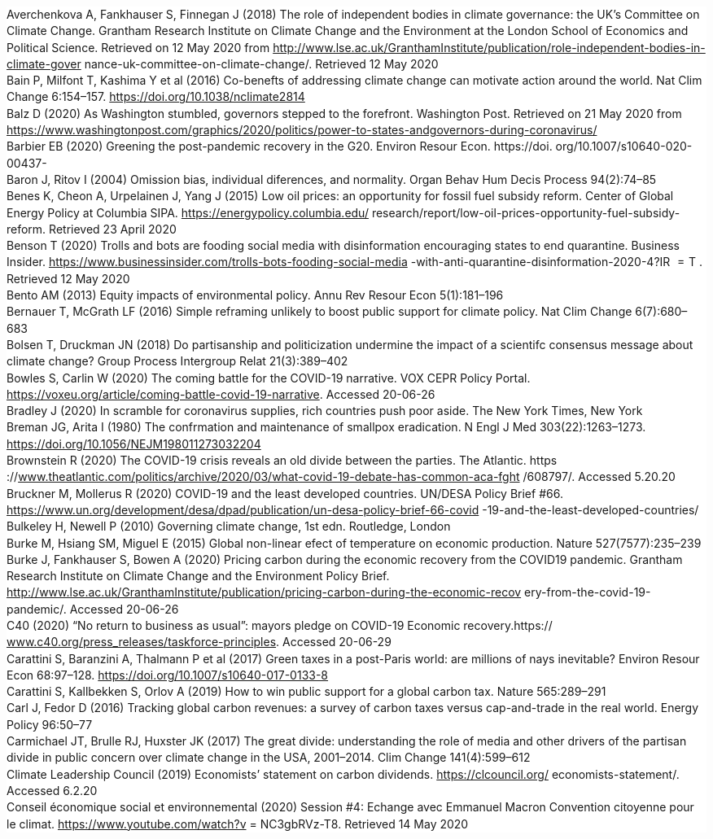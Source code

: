 Averchenkova A, Fankhauser S, Finnegan J (2018) The role of independent bodies in climate governance: the UK’s Committee on Climate Change. Grantham Research Institute on Climate Change and the Environment at the London School of Economics and Political Science. Retrieved on 12 May 2020 from http://www.lse.ac.uk/GranthamInstitute/publication/role-independent-bodies-in-climate-gover nance-uk-committee-on-climate-change/. Retrieved 12 May 2020   
Bain P, Milfont T, Kashima Y et al (2016) Co-benefts of addressing climate change can motivate action around the world. Nat Clim Change 6:154–157. https://doi.org/10.1038/nclimate2814   
Balz D (2020) As Washington stumbled, governors stepped to the forefront. Washington Post. Retrieved on 21 May 2020 from https://www.washingtonpost.com/graphics/2020/politics/power-to-states-andgovernors-during-coronavirus/   
Barbier EB (2020) Greening the post-pandemic recovery in the G20. Environ Resour Econ. https://doi. org/10.1007/s10640-020-00437-   
Baron J, Ritov I (2004) Omission bias, individual diferences, and normality. Organ Behav Hum Decis Process 94(2):74–85   
Benes K, Cheon A, Urpelainen J, Yang J (2015) Low oil prices: an opportunity for fossil fuel subsidy reform. Center of Global Energy Policy at Columbia SIPA. https://energypolicy.columbia.edu/ research/report/low-oil-prices-opportunity-fuel-subsidy-reform. Retrieved 23 April 2020   
Benson T (2020) Trolls and bots are fooding social media with disinformation encouraging states to end quarantine. Business Insider. https://www.businessinsider.com/trolls-bots-fooding-social-media -with-anti-quarantine-disinformation-2020-4?IR ${ } = \mathrm { T }$ . Retrieved 12 May 2020   
Bento AM (2013) Equity impacts of environmental policy. Annu Rev Resour Econ 5(1):181–196   
Bernauer T, McGrath LF (2016) Simple reframing unlikely to boost public support for climate policy. Nat Clim Change 6(7):680–683   
Bolsen T, Druckman JN (2018) Do partisanship and politicization undermine the impact of a scientifc consensus message about climate change? Group Process Intergroup Relat 21(3):389–402   
Bowles S, Carlin W (2020) The coming battle for the COVID-19 narrative. VOX CEPR Policy Portal. https://voxeu.org/article/coming-battle-covid-19-narrative. Accessed 20-06-26   
Bradley J (2020) In scramble for coronavirus supplies, rich countries push poor aside. The New York Times, New York   
Breman JG, Arita I (1980) The confrmation and maintenance of smallpox eradication. N Engl J Med 303(22):1263–1273. https://doi.org/10.1056/NEJM198011273032204   
Brownstein R (2020) The COVID-19 crisis reveals an old divide between the parties. The Atlantic. https ://www.theatlantic.com/politics/archive/2020/03/what-covid-19-debate-has-common-aca-fght /608797/. Accessed 5.20.20   
Bruckner M, Mollerus R (2020) COVID-19 and the least developed countries. UN/DESA Policy Brief #66. https://www.un.org/development/desa/dpad/publication/un-desa-policy-brief-66-covid -19-and-the-least-developed-countries/   
Bulkeley H, Newell P (2010) Governing climate change, 1st edn. Routledge, London   
Burke M, Hsiang SM, Miguel E (2015) Global non-linear efect of temperature on economic production. Nature 527(7577):235–239   
Burke J, Fankhauser S, Bowen A (2020) Pricing carbon during the economic recovery from the COVID19 pandemic. Grantham Research Institute on Climate Change and the Environment Policy Brief. http://www.lse.ac.uk/GranthamInstitute/publication/pricing-carbon-during-the-economic-recov ery-from-the-covid-19-pandemic/. Accessed 20-06-26   
C40 (2020) “No return to business as usual”: mayors pledge on COVID-19 Economic recovery.https:// www.c40.org/press_releases/taskforce-principles. Accessed 20-06-29   
Carattini S, Baranzini A, Thalmann P et al (2017) Green taxes in a post-Paris world: are millions of nays inevitable? Environ Resour Econ 68:97–128. https://doi.org/10.1007/s10640-017-0133-8   
Carattini S, Kallbekken S, Orlov A (2019) How to win public support for a global carbon tax. Nature 565:289–291   
Carl J, Fedor D (2016) Tracking global carbon revenues: a survey of carbon taxes versus cap-and-trade in the real world. Energy Policy 96:50–77   
Carmichael JT, Brulle RJ, Huxster JK (2017) The great divide: understanding the role of media and other drivers of the partisan divide in public concern over climate change in the USA, 2001–2014. Clim Change 141(4):599–612   
Climate Leadership Council (2019) Economists’ statement on carbon dividends. https://clcouncil.org/ economists-statement/. Accessed 6.2.20   
Conseil économique social et environnemental (2020) Session #4: Echange avec Emmanuel Macron Convention citoyenne pour le climat. https://www.youtube.com/watch?v $=$ NC3gbRVz-T8. Retrieved 14 May 2020   
